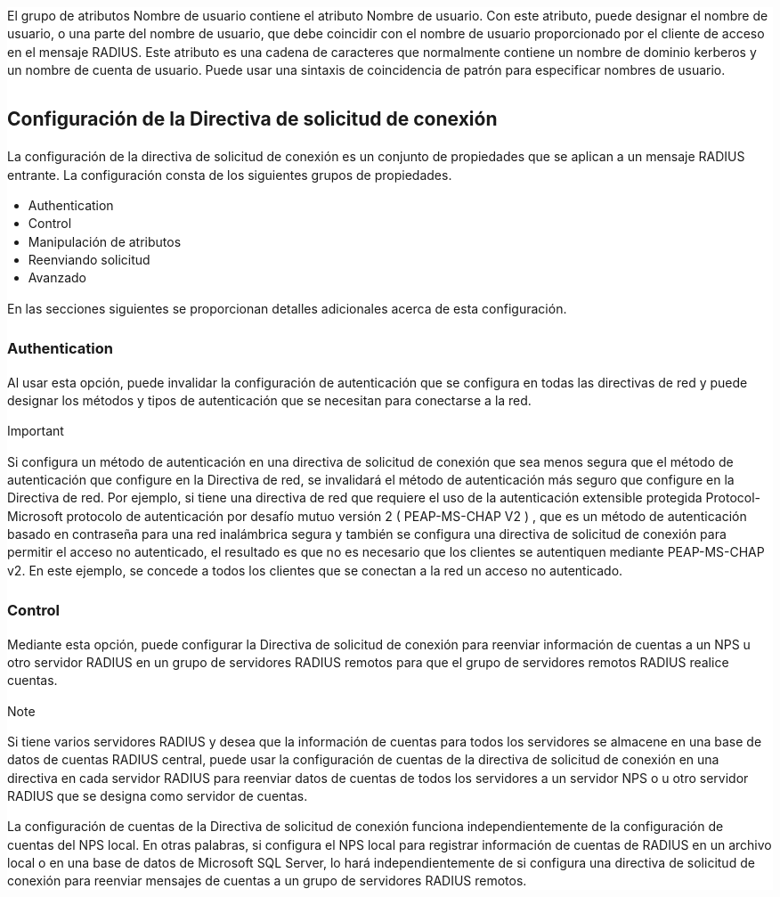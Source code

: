 El grupo de atributos Nombre de usuario contiene el atributo Nombre de usuario. Con este atributo, puede designar el nombre de usuario, o una parte del nombre de usuario, que debe coincidir con el nombre de usuario proporcionado por el cliente de acceso en el mensaje RADIUS. Este atributo es una cadena de caracteres que normalmente contiene un nombre de dominio kerberos y un nombre de cuenta de usuario. Puede usar una sintaxis de coincidencia de patrón para especificar nombres de usuario.

## <a name="connection-request-policy-settings"></a>Configuración de la Directiva de solicitud de conexión

La configuración de la directiva de solicitud de conexión es un conjunto de propiedades que se aplican a un mensaje RADIUS entrante. La configuración consta de los siguientes grupos de propiedades.

- Authentication
- Control
- Manipulación de atributos
- Reenviando solicitud
- Avanzado

En las secciones siguientes se proporcionan detalles adicionales acerca de esta configuración.

### <a name="authentication"></a>Authentication

Al usar esta opción, puede invalidar la configuración de autenticación que se configura en todas las directivas de red y puede designar los métodos y tipos de autenticación que se necesitan para conectarse a la red.

>[!IMPORTANT]
>Si configura un método de autenticación en una directiva de solicitud de conexión que sea menos segura que el método de autenticación que configure en la Directiva de red, se invalidará el método de autenticación más seguro que configure en la Directiva de red. Por ejemplo, si tiene una directiva de red que requiere el uso de la autenticación extensible protegida Protocol-Microsoft protocolo de autenticación por desafío mutuo versión 2 \( PEAP-MS-CHAP V2 \) , que es un método de autenticación basado en contraseña para una red inalámbrica segura y también se configura una directiva de solicitud de conexión para permitir el acceso no autenticado, el resultado es que no es necesario que los clientes se autentiquen mediante PEAP-MS-CHAP v2. En este ejemplo, se concede a todos los clientes que se conectan a la red un acceso no autenticado.

### <a name="accounting"></a>Control

Mediante esta opción, puede configurar la Directiva de solicitud de conexión para reenviar información de cuentas a un NPS u otro servidor RADIUS en un grupo de servidores RADIUS remotos para que el grupo de servidores remotos RADIUS realice cuentas.

>[!NOTE]
>Si tiene varios servidores RADIUS y desea que la información de cuentas para todos los servidores se almacene en una base de datos de cuentas RADIUS central, puede usar la configuración de cuentas de la directiva de solicitud de conexión en una directiva en cada servidor RADIUS para reenviar datos de cuentas de todos los servidores a un servidor NPS o u otro servidor RADIUS que se designa como servidor de cuentas.

La configuración de cuentas de la Directiva de solicitud de conexión funciona independientemente de la configuración de cuentas del NPS local. En otras palabras, si configura el NPS local para registrar información de cuentas de RADIUS en un archivo local o en una base de datos de Microsoft SQL Server, lo hará independientemente de si configura una directiva de solicitud de conexión para reenviar mensajes de cuentas a un grupo de servidores RADIUS remotos.
